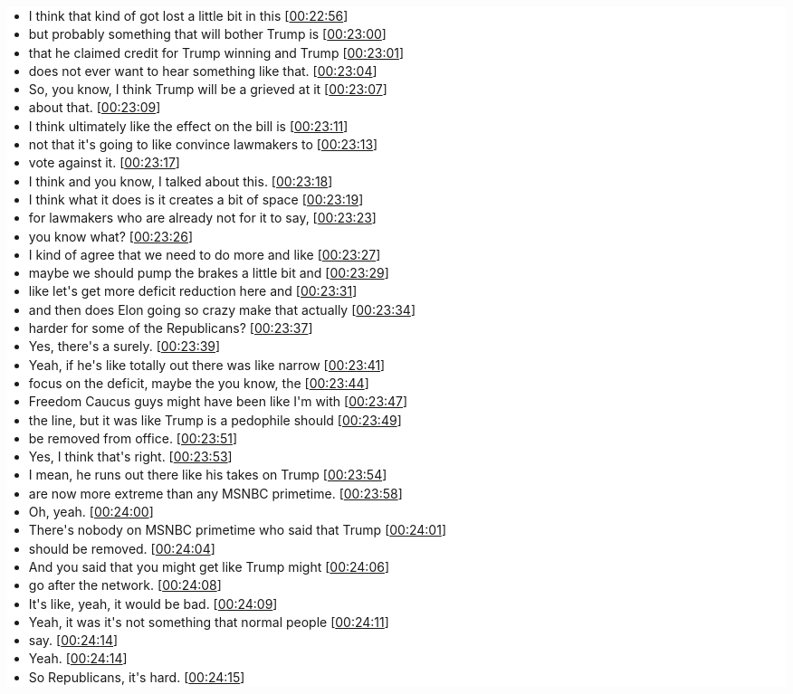 *  I think that kind of got lost a little bit in this [[00:22:56](https://www.youtube.com/watch?v=r3TNfIN17Ks&t=1376.2s)]
*  but probably something that will bother Trump is [[00:23:00](https://www.youtube.com/watch?v=r3TNfIN17Ks&t=1380.2s)]
*  that he claimed credit for Trump winning and Trump [[00:23:01](https://www.youtube.com/watch?v=r3TNfIN17Ks&t=1381.9s)]
*  does not ever want to hear something like that. [[00:23:04](https://www.youtube.com/watch?v=r3TNfIN17Ks&t=1384.5s)]
*  So, you know, I think Trump will be a grieved at it [[00:23:07](https://www.youtube.com/watch?v=r3TNfIN17Ks&t=1387.0s)]
*  about that. [[00:23:09](https://www.youtube.com/watch?v=r3TNfIN17Ks&t=1389.8s)]
*  I think ultimately like the effect on the bill is [[00:23:11](https://www.youtube.com/watch?v=r3TNfIN17Ks&t=1391.3s)]
*  not that it's going to like convince lawmakers to [[00:23:13](https://www.youtube.com/watch?v=r3TNfIN17Ks&t=1393.8s)]
*  vote against it. [[00:23:17](https://www.youtube.com/watch?v=r3TNfIN17Ks&t=1397.3s)]
*  I think and you know, I talked about this. [[00:23:18](https://www.youtube.com/watch?v=r3TNfIN17Ks&t=1398.1000000000001s)]
*  I think what it does is it creates a bit of space [[00:23:19](https://www.youtube.com/watch?v=r3TNfIN17Ks&t=1399.5s)]
*  for lawmakers who are already not for it to say, [[00:23:23](https://www.youtube.com/watch?v=r3TNfIN17Ks&t=1403.8s)]
*  you know what? [[00:23:26](https://www.youtube.com/watch?v=r3TNfIN17Ks&t=1406.6000000000001s)]
*  I kind of agree that we need to do more and like [[00:23:27](https://www.youtube.com/watch?v=r3TNfIN17Ks&t=1407.1000000000001s)]
*  maybe we should pump the brakes a little bit and [[00:23:29](https://www.youtube.com/watch?v=r3TNfIN17Ks&t=1409.7s)]
*  like let's get more deficit reduction here and [[00:23:31](https://www.youtube.com/watch?v=r3TNfIN17Ks&t=1411.5s)]
*  and then does Elon going so crazy make that actually [[00:23:34](https://www.youtube.com/watch?v=r3TNfIN17Ks&t=1414.3s)]
*  harder for some of the Republicans? [[00:23:37](https://www.youtube.com/watch?v=r3TNfIN17Ks&t=1417.4s)]
*  Yes, there's a surely. [[00:23:39](https://www.youtube.com/watch?v=r3TNfIN17Ks&t=1419.5s)]
*  Yeah, if he's like totally out there was like narrow [[00:23:41](https://www.youtube.com/watch?v=r3TNfIN17Ks&t=1421.7s)]
*  focus on the deficit, maybe the you know, the [[00:23:44](https://www.youtube.com/watch?v=r3TNfIN17Ks&t=1424.9s)]
*  Freedom Caucus guys might have been like I'm with [[00:23:47](https://www.youtube.com/watch?v=r3TNfIN17Ks&t=1427.8s)]
*  the line, but it was like Trump is a pedophile should [[00:23:49](https://www.youtube.com/watch?v=r3TNfIN17Ks&t=1429.4s)]
*  be removed from office. [[00:23:51](https://www.youtube.com/watch?v=r3TNfIN17Ks&t=1431.7s)]
*  Yes, I think that's right. [[00:23:53](https://www.youtube.com/watch?v=r3TNfIN17Ks&t=1433.3s)]
*  I mean, he runs out there like his takes on Trump [[00:23:54](https://www.youtube.com/watch?v=r3TNfIN17Ks&t=1434.8s)]
*  are now more extreme than any MSNBC primetime. [[00:23:58](https://www.youtube.com/watch?v=r3TNfIN17Ks&t=1438.0s)]
*  Oh, yeah. [[00:24:00](https://www.youtube.com/watch?v=r3TNfIN17Ks&t=1440.8s)]
*  There's nobody on MSNBC primetime who said that Trump [[00:24:01](https://www.youtube.com/watch?v=r3TNfIN17Ks&t=1441.2s)]
*  should be removed. [[00:24:04](https://www.youtube.com/watch?v=r3TNfIN17Ks&t=1444.8s)]
*  And you said that you might get like Trump might [[00:24:06](https://www.youtube.com/watch?v=r3TNfIN17Ks&t=1446.0s)]
*  go after the network. [[00:24:08](https://www.youtube.com/watch?v=r3TNfIN17Ks&t=1448.1000000000001s)]
*  It's like, yeah, it would be bad. [[00:24:09](https://www.youtube.com/watch?v=r3TNfIN17Ks&t=1449.1000000000001s)]
*  Yeah, it was it's not something that normal people [[00:24:11](https://www.youtube.com/watch?v=r3TNfIN17Ks&t=1451.8s)]
*  say. [[00:24:14](https://www.youtube.com/watch?v=r3TNfIN17Ks&t=1454.6000000000001s)]
*  Yeah. [[00:24:14](https://www.youtube.com/watch?v=r3TNfIN17Ks&t=1454.9s)]
*  So Republicans, it's hard. [[00:24:15](https://www.youtube.com/watch?v=r3TNfIN17Ks&t=1455.1000000000001s)]